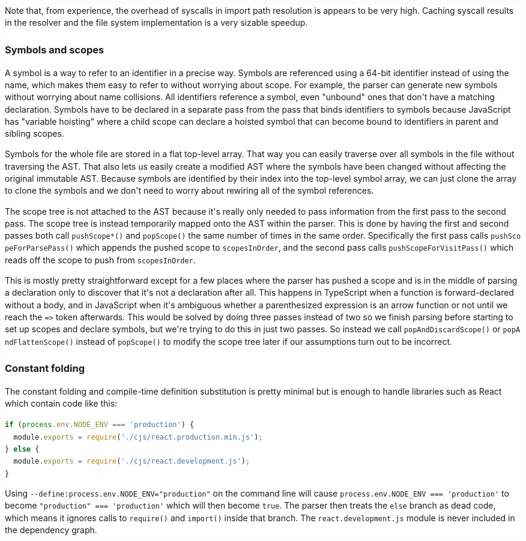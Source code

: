 Note that, from experience, the overhead of syscalls in import path resolution is appears to be very high. Caching syscall results in the resolver and the file system implementation is a very sizable speedup.

### Symbols and scopes

A symbol is a way to refer to an identifier in a precise way. Symbols are referenced using a 64-bit identifier instead of using the name, which makes them easy to refer to without worrying about scope. For example, the parser can generate new symbols without worrying about name collisions. All identifiers reference a symbol, even "unbound" ones that don't have a matching declaration. Symbols have to be declared in a separate pass from the pass that binds identifiers to symbols because JavaScript has "variable hoisting" where a child scope can declare a hoisted symbol that can become bound to identifiers in parent and sibling scopes.

Symbols for the whole file are stored in a flat top-level array. That way you can easily traverse over all symbols in the file without traversing the AST. That also lets us easily create a modified AST where the symbols have been changed without affecting the original immutable AST. Because symbols are identified by their index into the top-level symbol array, we can just clone the array to clone the symbols and we don't need to worry about rewiring all of the symbol references.

The scope tree is not attached to the AST because it's really only needed to pass information from the first pass to the second pass. The scope tree is instead temporarily mapped onto the AST within the parser. This is done by having the first and second passes both call `pushScope*()` and `popScope()` the same number of times in the same order. Specifically the first pass calls `pushScopeForParsePass()` which appends the pushed scope to `scopesInOrder`, and the second pass calls `pushScopeForVisitPass()` which reads off the scope to push from `scopesInOrder`.

This is mostly pretty straightforward except for a few places where the parser has pushed a scope and is in the middle of parsing a declaration only to discover that it's not a declaration after all. This happens in TypeScript when a function is forward-declared without a body, and in JavaScript when it's ambiguous whether a parenthesized expression is an arrow function or not until we reach the `=>` token afterwards. This would be solved by doing three passes instead of two so we finish parsing before starting to set up scopes and declare symbols, but we're trying to do this in just two passes. So instead we call `popAndDiscardScope()` or `popAndFlattenScope()` instead of `popScope()` to modify the scope tree later if our assumptions turn out to be incorrect.

### Constant folding

The constant folding and compile-time definition substitution is pretty minimal but is enough to handle libraries such as React which contain code like this:

```js
if (process.env.NODE_ENV === 'production') {
  module.exports = require('./cjs/react.production.min.js');
} else {
  module.exports = require('./cjs/react.development.js');
}
```

Using `--define:process.env.NODE_ENV="production"` on the command line will cause `process.env.NODE_ENV === 'production'` to become `"production" === 'production'` which will then become `true`. The parser then treats the `else` branch as dead code, which means it ignores calls to `require()` and `import()` inside that branch. The `react.development.js` module is never included in the dependency graph.
